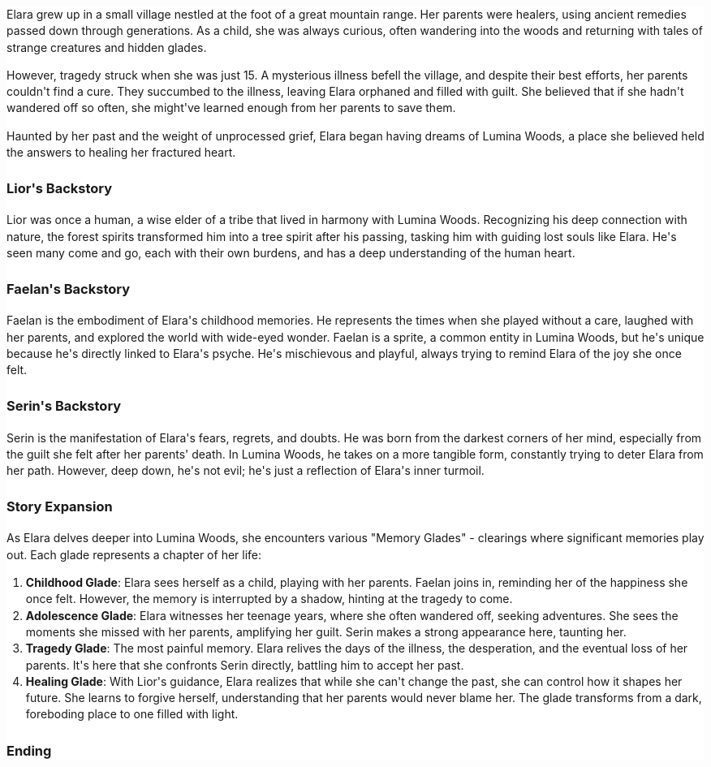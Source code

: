 Elara grew up in a small village nestled at the foot of a great mountain range. Her parents were healers, using ancient remedies passed down through generations. As a child, she was always curious, often wandering into the woods and returning with tales of strange creatures and hidden glades.

However, tragedy struck when she was just 15. A mysterious illness befell the village, and despite their best efforts, her parents couldn't find a cure. They succumbed to the illness, leaving Elara orphaned and filled with guilt. She believed that if she hadn't wandered off so often, she might've learned enough from her parents to save them.

Haunted by her past and the weight of unprocessed grief, Elara began having dreams of Lumina Woods, a place she believed held the answers to healing her fractured heart.

### Lior's Backstory

Lior was once a human, a wise elder of a tribe that lived in harmony with Lumina Woods. Recognizing his deep connection with nature, the forest spirits transformed him into a tree spirit after his passing, tasking him with guiding lost souls like Elara. He's seen many come and go, each with their own burdens, and has a deep understanding of the human heart.

### Faelan's Backstory

Faelan is the embodiment of Elara's childhood memories. He represents the times when she played without a care, laughed with her parents, and explored the world with wide-eyed wonder. Faelan is a sprite, a common entity in Lumina Woods, but he's unique because he's directly linked to Elara's psyche. He's mischievous and playful, always trying to remind Elara of the joy she once felt.

### Serin's Backstory

Serin is the manifestation of Elara's fears, regrets, and doubts. He was born from the darkest corners of her mind, especially from the guilt she felt after her parents' death. In Lumina Woods, he takes on a more tangible form, constantly trying to deter Elara from her path. However, deep down, he's not evil; he's just a reflection of Elara's inner turmoil.

### Story Expansion

As Elara delves deeper into Lumina Woods, she encounters various "Memory Glades" - clearings where significant memories play out. Each glade represents a chapter of her life:

1. **Childhood Glade**: Elara sees herself as a child, playing with her parents. Faelan joins in, reminding her of the happiness she once felt. However, the memory is interrupted by a shadow, hinting at the tragedy to come.
2. **Adolescence Glade**: Elara witnesses her teenage years, where she often wandered off, seeking adventures. She sees the moments she missed with her parents, amplifying her guilt. Serin makes a strong appearance here, taunting her.
3. **Tragedy Glade**: The most painful memory. Elara relives the days of the illness, the desperation, and the eventual loss of her parents. It's here that she confronts Serin directly, battling him to accept her past.
4. **Healing Glade**: With Lior's guidance, Elara realizes that while she can't change the past, she can control how it shapes her future. She learns to forgive herself, understanding that her parents would never blame her. The glade transforms from a dark, foreboding place to one filled with light.

### Ending
